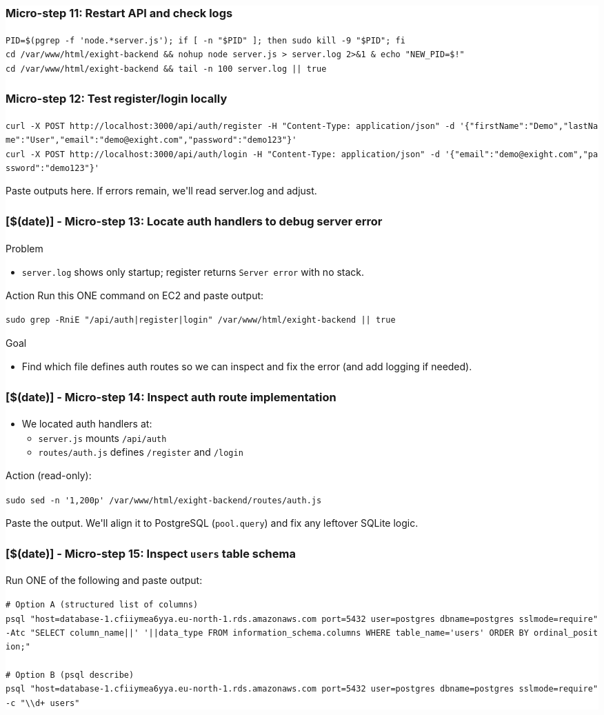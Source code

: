 ### Micro-step 11: Restart API and check logs

```
PID=$(pgrep -f 'node.*server.js'); if [ -n "$PID" ]; then sudo kill -9 "$PID"; fi
cd /var/www/html/exight-backend && nohup node server.js > server.log 2>&1 & echo "NEW_PID=$!"
cd /var/www/html/exight-backend && tail -n 100 server.log || true
```

### Micro-step 12: Test register/login locally

```
curl -X POST http://localhost:3000/api/auth/register -H "Content-Type: application/json" -d '{"firstName":"Demo","lastName":"User","email":"demo@exight.com","password":"demo123"}'
curl -X POST http://localhost:3000/api/auth/login -H "Content-Type: application/json" -d '{"email":"demo@exight.com","password":"demo123"}'
```

Paste outputs here. If errors remain, we'll read server.log and adjust.

### [$(date)] - Micro-step 13: Locate auth handlers to debug server error

Problem

- `server.log` shows only startup; register returns `Server error` with no stack.

Action
Run this ONE command on EC2 and paste output:

```
sudo grep -RniE "/api/auth|register|login" /var/www/html/exight-backend || true
```

Goal

- Find which file defines auth routes so we can inspect and fix the error (and add logging if needed).

### [$(date)] - Micro-step 14: Inspect auth route implementation

- We located auth handlers at:
  - `server.js` mounts `/api/auth`
  - `routes/auth.js` defines `/register` and `/login`

Action (read-only):

```
sudo sed -n '1,200p' /var/www/html/exight-backend/routes/auth.js
```

Paste the output. We'll align it to PostgreSQL (`pool.query`) and fix any leftover SQLite logic.

### [$(date)] - Micro-step 15: Inspect `users` table schema

Run ONE of the following and paste output:

```
# Option A (structured list of columns)
psql "host=database-1.cfiiymea6yya.eu-north-1.rds.amazonaws.com port=5432 user=postgres dbname=postgres sslmode=require" -Atc "SELECT column_name||' '||data_type FROM information_schema.columns WHERE table_name='users' ORDER BY ordinal_position;"

# Option B (psql describe)
psql "host=database-1.cfiiymea6yya.eu-north-1.rds.amazonaws.com port=5432 user=postgres dbname=postgres sslmode=require" -c "\\d+ users"
```
